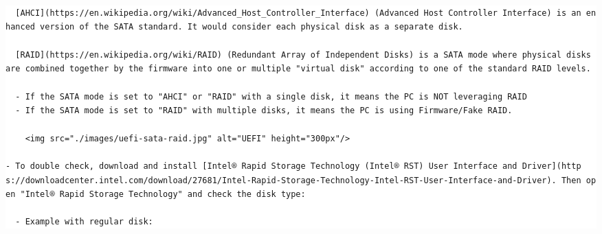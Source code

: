       [AHCI](https://en.wikipedia.org/wiki/Advanced_Host_Controller_Interface) (Advanced Host Controller Interface) is an enhanced version of the SATA standard. It would consider each physical disk as a separate disk.

      [RAID](https://en.wikipedia.org/wiki/RAID) (Redundant Array of Independent Disks) is a SATA mode where physical disks are combined together by the firmware into one or multiple "virtual disk" according to one of the standard RAID levels.

      - If the SATA mode is set to "AHCI" or "RAID" with a single disk, it means the PC is NOT leveraging RAID
      - If the SATA mode is set to "RAID" with multiple disks, it means the PC is using Firmware/Fake RAID.

        <img src="./images/uefi-sata-raid.jpg" alt="UEFI" height="300px"/>

    - To double check, download and install [Intel® Rapid Storage Technology (Intel® RST) User Interface and Driver](https://downloadcenter.intel.com/download/27681/Intel-Rapid-Storage-Technology-Intel-RST-User-Interface-and-Driver). Then open "Intel® Rapid Storage Technology" and check the disk type:

      - Example with regular disk:
